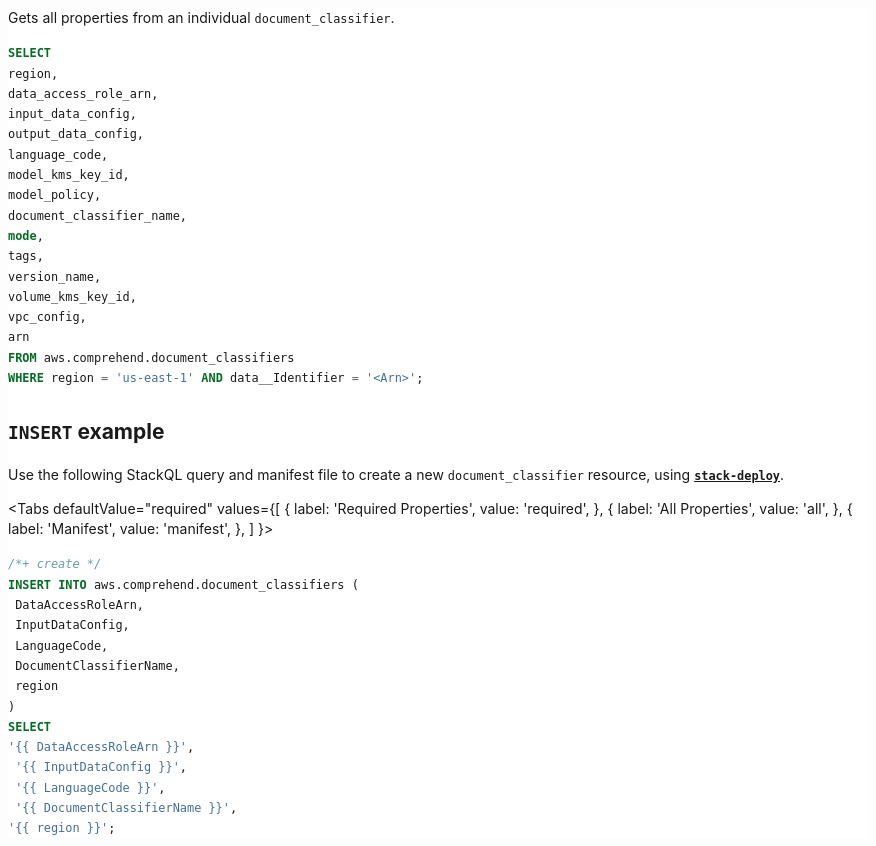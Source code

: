 Gets all properties from an individual <code>document_classifier</code>.
```sql
SELECT
region,
data_access_role_arn,
input_data_config,
output_data_config,
language_code,
model_kms_key_id,
model_policy,
document_classifier_name,
mode,
tags,
version_name,
volume_kms_key_id,
vpc_config,
arn
FROM aws.comprehend.document_classifiers
WHERE region = 'us-east-1' AND data__Identifier = '<Arn>';
```

## `INSERT` example

Use the following StackQL query and manifest file to create a new <code>document_classifier</code> resource, using [__`stack-deploy`__](https://pypi.org/project/stack-deploy/).

<Tabs
    defaultValue="required"
    values={[
      { label: 'Required Properties', value: 'required', },
      { label: 'All Properties', value: 'all', },
      { label: 'Manifest', value: 'manifest', },
    ]
}>
<TabItem value="required">

```sql
/*+ create */
INSERT INTO aws.comprehend.document_classifiers (
 DataAccessRoleArn,
 InputDataConfig,
 LanguageCode,
 DocumentClassifierName,
 region
)
SELECT 
'{{ DataAccessRoleArn }}',
 '{{ InputDataConfig }}',
 '{{ LanguageCode }}',
 '{{ DocumentClassifierName }}',
'{{ region }}';
```
</TabItem>
<TabItem value="all">
